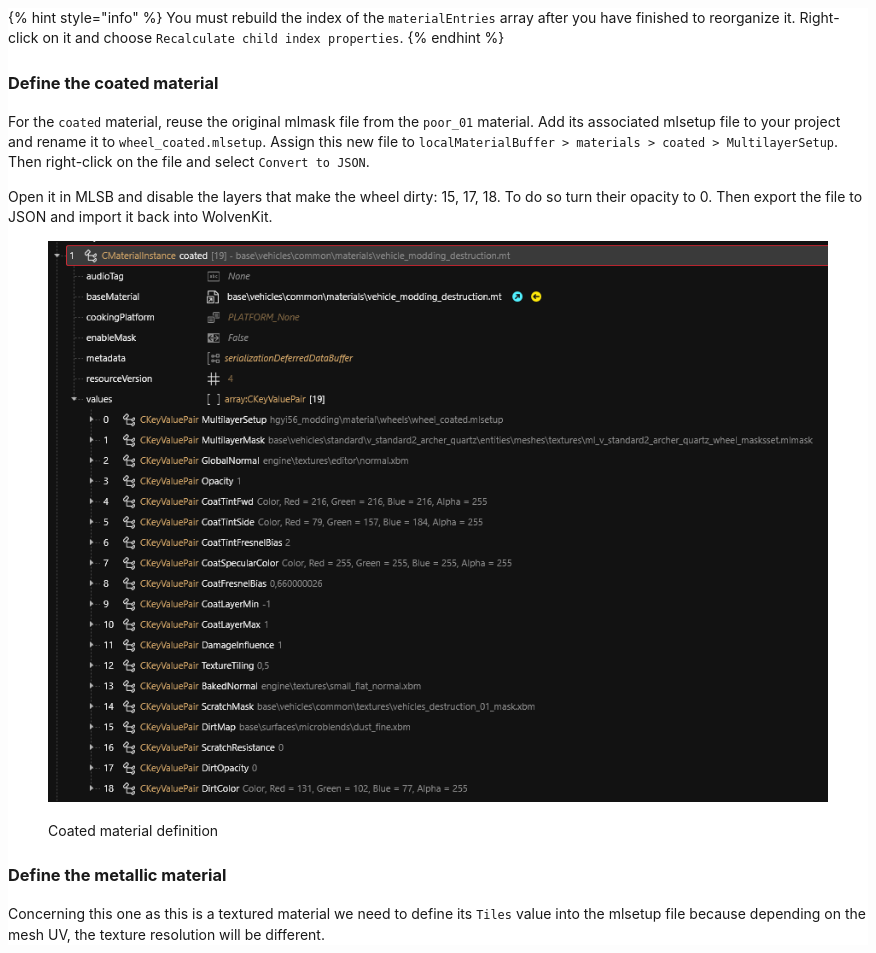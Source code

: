 {% hint style="info" %}
You must rebuild the index of the `materialEntries` array after you have finished to reorganize it. Right-click on it and choose `Recalculate child index properties`.
{% endhint %}

### Define the coated material

For the `coated` material, reuse the original mlmask file from the `poor_01` material. Add its associated mlsetup file to your project and rename it to `wheel_coated.mlsetup`. Assign this new file to `localMaterialBuffer > materials > coated > MultilayerSetup`. Then right-click on the file and select `Convert to JSON`.

Open it in MLSB and disable the layers that make the wheel dirty: 15, 17, 18. To do so turn their opacity to 0. Then export the file to JSON and import it back into WolvenKit.

<figure><img src="../../../.gitbook/assets/image (379).png" alt=""><figcaption><p>Coated material definition</p></figcaption></figure>

### Define the metallic material

Concerning this one as this is a textured material we need to define its `Tiles` value into the mlsetup file because depending on the mesh UV, the texture resolution will be different.
